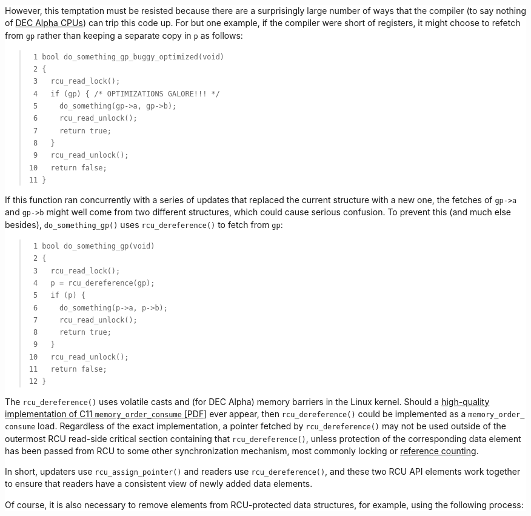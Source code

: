However, this temptation must be resisted because there are a surprisingly large number of ways that the compiler (to say nothing of [DEC Alpha CPUs](http://h71000.www7.hp.com/wizard/wiz_2637.html)) can trip this code up. For but one example, if the compiler were short of registers, it might choose to refetch from `gp` rather than keeping a separate copy in `p` as follows: 

> 
>      1 bool do_something_gp_buggy_optimized(void)
>      2 {
>      3   rcu_read_lock();
>      4   if (gp) { /* OPTIMIZATIONS GALORE!!! */
>      5     do_something(gp->a, gp->b);
>      6     rcu_read_unlock();
>      7     return true;
>      8   }
>      9   rcu_read_unlock();
>     10   return false;
>     11 }
>     

If this function ran concurrently with a series of updates that replaced the current structure with a new one, the fetches of `gp->a` and `gp->b` might well come from two different structures, which could cause serious confusion. To prevent this (and much else besides), `do_something_gp()` uses `rcu_dereference()` to fetch from `gp`: 

> 
>      1 bool do_something_gp(void)
>      2 {
>      3   rcu_read_lock();
>      4   p = rcu_dereference(gp);
>      5   if (p) {
>      6     do_something(p->a, p->b);
>      7     rcu_read_unlock();
>      8     return true;
>      9   }
>     10   rcu_read_unlock();
>     11   return false;
>     12 }
>     

The `rcu_dereference()` uses volatile casts and (for DEC Alpha) memory barriers in the Linux kernel. Should a [high-quality implementation of C11 `memory_order_consume` [PDF]](http://www.rdrop.com/users/paulmck/RCU/consume.2015.07.13a.pdf) ever appear, then `rcu_dereference()` could be implemented as a `memory_order_consume` load. Regardless of the exact implementation, a pointer fetched by `rcu_dereference()` may not be used outside of the outermost RCU read-side critical section containing that `rcu_dereference()`, unless protection of the corresponding data element has been passed from RCU to some other synchronization mechanism, most commonly locking or [reference counting](https://www.kernel.org/doc/Documentation/RCU/rcuref.txt). 

In short, updaters use `rcu_assign_pointer()` and readers use `rcu_dereference()`, and these two RCU API elements work together to ensure that readers have a consistent view of newly added data elements. 

Of course, it is also necessary to remove elements from RCU-protected data structures, for example, using the following process: 
